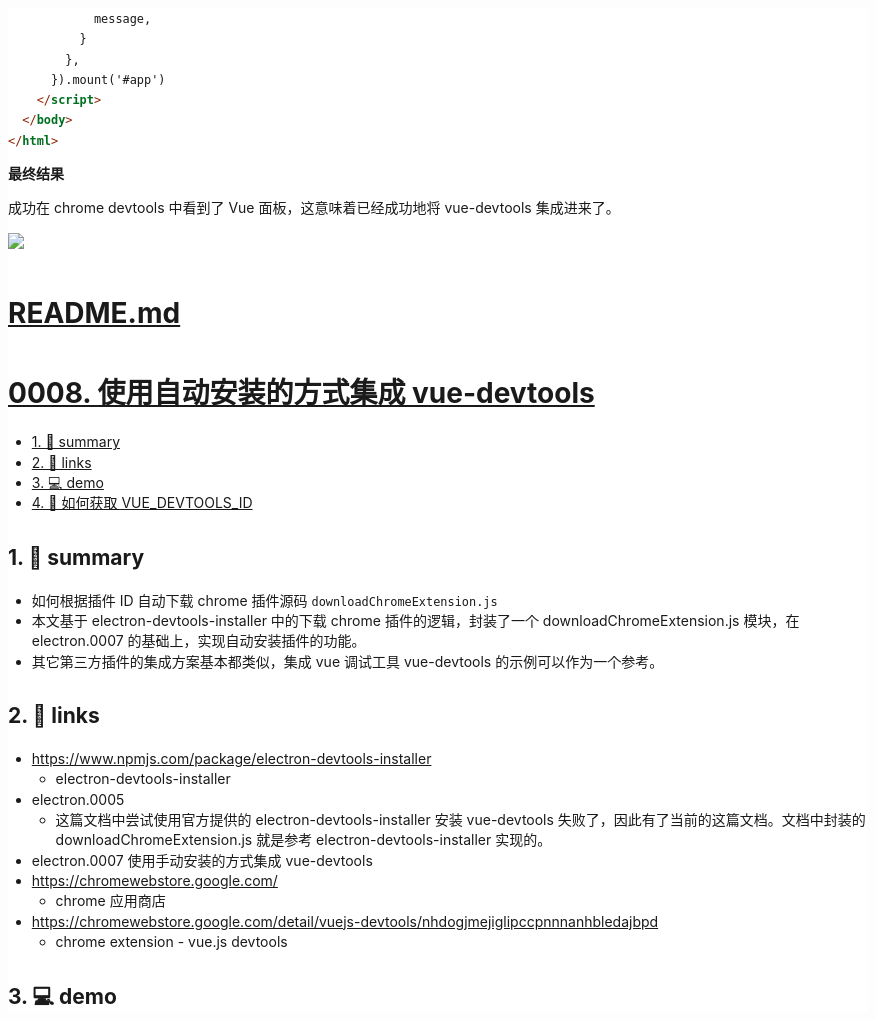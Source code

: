 ```html
            message,
          }
        },
      }).mount('#app')
    </script>
  </body>
</html>
```

**最终结果**

成功在 chrome devtools 中看到了 Vue 面板，这意味着已经成功地将 vue-devtools 集成进来了。

![](md-imgs/2024-10-13-21-07-49.png)


# [README.md](./0008.%20使用自动安装的方式集成%20vue-devtools/README.md)
# [0008. 使用自动安装的方式集成 vue-devtools](https://github.com/Tdahuyou/electron/tree/main/0008.%20%E4%BD%BF%E7%94%A8%E8%87%AA%E5%8A%A8%E5%AE%89%E8%A3%85%E7%9A%84%E6%96%B9%E5%BC%8F%E9%9B%86%E6%88%90%20vue-devtools)


- [1. 📝 summary](#1--summary)
- [2. 🔗 links](#2--links)
- [3. 💻 demo](#3--demo)
- [4. 📒 如何获取 VUE_DEVTOOLS_ID](#4--如何获取-vue_devtools_id)

## 1. 📝 summary
- 如何根据插件 ID 自动下载 chrome 插件源码 `downloadChromeExtension.js`
- 本文基于 electron-devtools-installer 中的下载 chrome 插件的逻辑，封装了一个 downloadChromeExtension.js 模块，在 electron.0007 的基础上，实现自动安装插件的功能。
- 其它第三方插件的集成方案基本都类似，集成 vue 调试工具 vue-devtools 的示例可以作为一个参考。

## 2. 🔗 links

- https://www.npmjs.com/package/electron-devtools-installer
  - electron-devtools-installer
- electron.0005
  - 这篇文档中尝试使用官方提供的 electron-devtools-installer 安装 vue-devtools 失败了，因此有了当前的这篇文档。文档中封装的 downloadChromeExtension.js 就是参考 electron-devtools-installer 实现的。
- electron.0007 使用手动安装的方式集成 vue-devtools
- https://chromewebstore.google.com/
  - chrome 应用商店
- https://chromewebstore.google.com/detail/vuejs-devtools/nhdogjmejiglipccpnnnanhbledajbpd
  - chrome extension - vue.js devtools

## 3. 💻 demo
